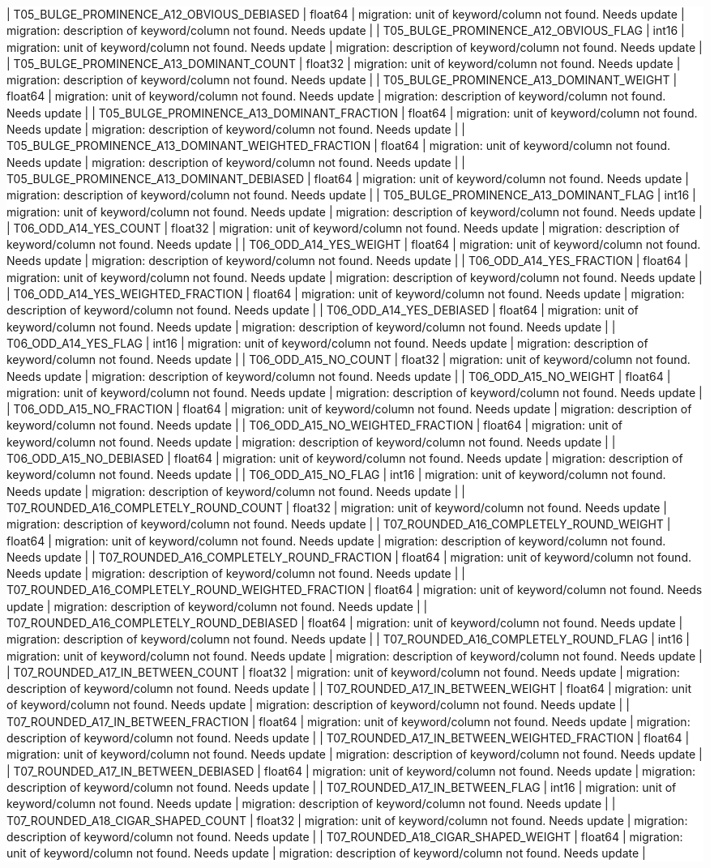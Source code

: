  | T05_BULGE_PROMINENCE_A12_OBVIOUS_DEBIASED | float64 | migration: unit of keyword/column not found. Needs update | migration: description of keyword/column not found. Needs update |
 | T05_BULGE_PROMINENCE_A12_OBVIOUS_FLAG | int16 | migration: unit of keyword/column not found. Needs update | migration: description of keyword/column not found. Needs update |
 | T05_BULGE_PROMINENCE_A13_DOMINANT_COUNT | float32 | migration: unit of keyword/column not found. Needs update | migration: description of keyword/column not found. Needs update |
 | T05_BULGE_PROMINENCE_A13_DOMINANT_WEIGHT | float64 | migration: unit of keyword/column not found. Needs update | migration: description of keyword/column not found. Needs update |
 | T05_BULGE_PROMINENCE_A13_DOMINANT_FRACTION | float64 | migration: unit of keyword/column not found. Needs update | migration: description of keyword/column not found. Needs update |
 | T05_BULGE_PROMINENCE_A13_DOMINANT_WEIGHTED_FRACTION | float64 | migration: unit of keyword/column not found. Needs update | migration: description of keyword/column not found. Needs update |
 | T05_BULGE_PROMINENCE_A13_DOMINANT_DEBIASED | float64 | migration: unit of keyword/column not found. Needs update | migration: description of keyword/column not found. Needs update |
 | T05_BULGE_PROMINENCE_A13_DOMINANT_FLAG | int16 | migration: unit of keyword/column not found. Needs update | migration: description of keyword/column not found. Needs update |
 | T06_ODD_A14_YES_COUNT | float32 | migration: unit of keyword/column not found. Needs update | migration: description of keyword/column not found. Needs update |
 | T06_ODD_A14_YES_WEIGHT | float64 | migration: unit of keyword/column not found. Needs update | migration: description of keyword/column not found. Needs update |
 | T06_ODD_A14_YES_FRACTION | float64 | migration: unit of keyword/column not found. Needs update | migration: description of keyword/column not found. Needs update |
 | T06_ODD_A14_YES_WEIGHTED_FRACTION | float64 | migration: unit of keyword/column not found. Needs update | migration: description of keyword/column not found. Needs update |
 | T06_ODD_A14_YES_DEBIASED | float64 | migration: unit of keyword/column not found. Needs update | migration: description of keyword/column not found. Needs update |
 | T06_ODD_A14_YES_FLAG | int16 | migration: unit of keyword/column not found. Needs update | migration: description of keyword/column not found. Needs update |
 | T06_ODD_A15_NO_COUNT | float32 | migration: unit of keyword/column not found. Needs update | migration: description of keyword/column not found. Needs update |
 | T06_ODD_A15_NO_WEIGHT | float64 | migration: unit of keyword/column not found. Needs update | migration: description of keyword/column not found. Needs update |
 | T06_ODD_A15_NO_FRACTION | float64 | migration: unit of keyword/column not found. Needs update | migration: description of keyword/column not found. Needs update |
 | T06_ODD_A15_NO_WEIGHTED_FRACTION | float64 | migration: unit of keyword/column not found. Needs update | migration: description of keyword/column not found. Needs update |
 | T06_ODD_A15_NO_DEBIASED | float64 | migration: unit of keyword/column not found. Needs update | migration: description of keyword/column not found. Needs update |
 | T06_ODD_A15_NO_FLAG | int16 | migration: unit of keyword/column not found. Needs update | migration: description of keyword/column not found. Needs update |
 | T07_ROUNDED_A16_COMPLETELY_ROUND_COUNT | float32 | migration: unit of keyword/column not found. Needs update | migration: description of keyword/column not found. Needs update |
 | T07_ROUNDED_A16_COMPLETELY_ROUND_WEIGHT | float64 | migration: unit of keyword/column not found. Needs update | migration: description of keyword/column not found. Needs update |
 | T07_ROUNDED_A16_COMPLETELY_ROUND_FRACTION | float64 | migration: unit of keyword/column not found. Needs update | migration: description of keyword/column not found. Needs update |
 | T07_ROUNDED_A16_COMPLETELY_ROUND_WEIGHTED_FRACTION | float64 | migration: unit of keyword/column not found. Needs update | migration: description of keyword/column not found. Needs update |
 | T07_ROUNDED_A16_COMPLETELY_ROUND_DEBIASED | float64 | migration: unit of keyword/column not found. Needs update | migration: description of keyword/column not found. Needs update |
 | T07_ROUNDED_A16_COMPLETELY_ROUND_FLAG | int16 | migration: unit of keyword/column not found. Needs update | migration: description of keyword/column not found. Needs update |
 | T07_ROUNDED_A17_IN_BETWEEN_COUNT | float32 | migration: unit of keyword/column not found. Needs update | migration: description of keyword/column not found. Needs update |
 | T07_ROUNDED_A17_IN_BETWEEN_WEIGHT | float64 | migration: unit of keyword/column not found. Needs update | migration: description of keyword/column not found. Needs update |
 | T07_ROUNDED_A17_IN_BETWEEN_FRACTION | float64 | migration: unit of keyword/column not found. Needs update | migration: description of keyword/column not found. Needs update |
 | T07_ROUNDED_A17_IN_BETWEEN_WEIGHTED_FRACTION | float64 | migration: unit of keyword/column not found. Needs update | migration: description of keyword/column not found. Needs update |
 | T07_ROUNDED_A17_IN_BETWEEN_DEBIASED | float64 | migration: unit of keyword/column not found. Needs update | migration: description of keyword/column not found. Needs update |
 | T07_ROUNDED_A17_IN_BETWEEN_FLAG | int16 | migration: unit of keyword/column not found. Needs update | migration: description of keyword/column not found. Needs update |
 | T07_ROUNDED_A18_CIGAR_SHAPED_COUNT | float32 | migration: unit of keyword/column not found. Needs update | migration: description of keyword/column not found. Needs update |
 | T07_ROUNDED_A18_CIGAR_SHAPED_WEIGHT | float64 | migration: unit of keyword/column not found. Needs update | migration: description of keyword/column not found. Needs update |